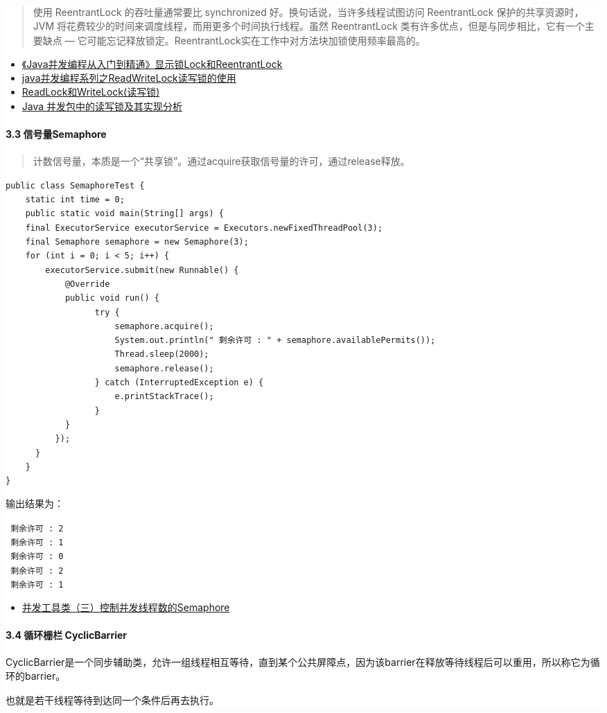 
>使用 ReentrantLock 的吞吐量通常要比 synchronized 好。换句话说，当许多线程试图访问 ReentrantLock 保护的共享资源时，JVM 将花费较少的时间来调度线程，而用更多个时间执行线程。虽然 ReentrantLock 类有许多优点，但是与同步相比，它有一个主要缺点 — 它可能忘记释放锁定。ReentrantLock实在工作中对方法块加锁使用频率最高的。
>

- [《Java并发编程从入门到精通》显示锁Lock和ReentrantLock](http://ifeve.com/lock-reentrantlock/)
- [java并发编程系列之ReadWriteLock读写锁的使用](http://blog.csdn.net/liuchuanhong1/article/details/53539341)
- [ReadLock和WriteLock(读写锁)](http://blog.csdn.net/cdw8131197/article/details/52601559)
- [Java 并发包中的读写锁及其实现分析](http://blog.csdn.net/u010781856/article/details/49611709)

#### 3.3 信号量Semaphore

>计数信号量，本质是一个“共享锁”。通过acquire获取信号量的许可，通过release释放。

```
public class SemaphoreTest {
    static int time = 0;
    public static void main(String[] args) {
    final ExecutorService executorService = Executors.newFixedThreadPool(3);
    final Semaphore semaphore = new Semaphore(3);
    for (int i = 0; i < 5; i++) {
        executorService.submit(new Runnable() {
            @Override
            public void run() {
                  try {
                      semaphore.acquire();
                      System.out.println(" 剩余许可 : " + semaphore.availablePermits());
                      Thread.sleep(2000);
                      semaphore.release();
                  } catch (InterruptedException e) {
                      e.printStackTrace();
                  }
            }
          });
      }
    }
}
```
输出结果为：

```
 剩余许可 : 2
 剩余许可 : 1
 剩余许可 : 0
 剩余许可 : 2
 剩余许可 : 1
```

- [并发工具类（三）控制并发线程数的Semaphore](http://ifeve.com/concurrency-semaphore/)

#### 3.4 循环栅栏 CyclicBarrier

CyclicBarrier是一个同步辅助类，允许一组线程相互等待，直到某个公共屏障点，因为该barrier在释放等待线程后可以重用，所以称它为循环的barrier。

也就是若干线程等待到达同一个条件后再去执行。

